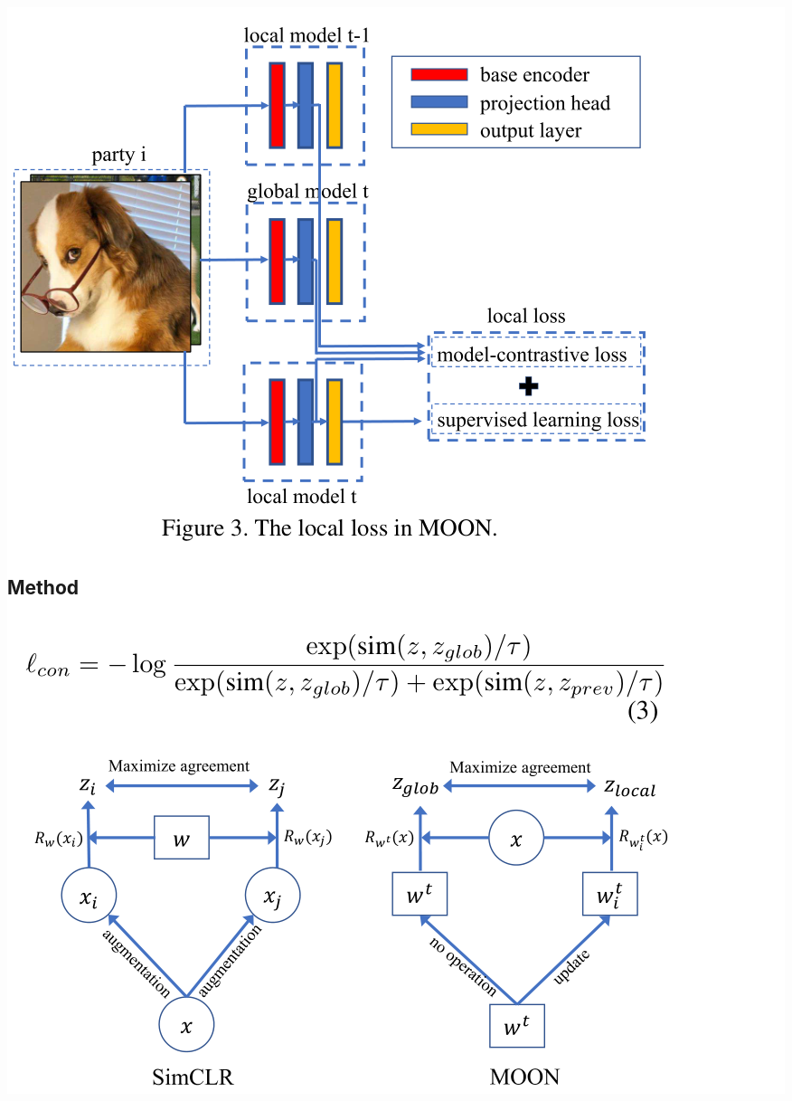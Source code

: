 ![](../imgs/FL_papers/image35.png)

## Method

![](../imgs/FL_papers/image37.png)

![](../imgs/FL_papers/image36.png)
